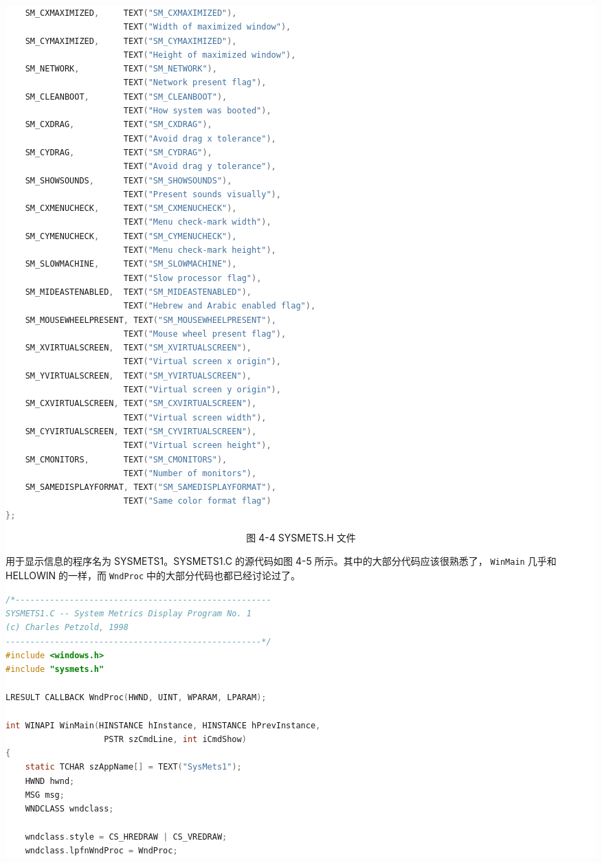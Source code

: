 ```c
    SM_CXMAXIMIZED, 	TEXT("SM_CXMAXIMIZED"),
    					TEXT("Width of maximized window"),
    SM_CYMAXIMIZED, 	TEXT("SM_CYMAXIMIZED"),
    					TEXT("Height of maximized window"),
    SM_NETWORK, 		TEXT("SM_NETWORK"),
    					TEXT("Network present flag"),
    SM_CLEANBOOT, 		TEXT("SM_CLEANBOOT"),
    					TEXT("How system was booted"),
    SM_CXDRAG, 			TEXT("SM_CXDRAG"),
    					TEXT("Avoid drag x tolerance"),
    SM_CYDRAG, 			TEXT("SM_CYDRAG"),
    					TEXT("Avoid drag y tolerance"),
    SM_SHOWSOUNDS, 		TEXT("SM_SHOWSOUNDS"),
    					TEXT("Present sounds visually"),
    SM_CXMENUCHECK, 	TEXT("SM_CXMENUCHECK"),
    					TEXT("Menu check-mark width"),
    SM_CYMENUCHECK, 	TEXT("SM_CYMENUCHECK"),
    					TEXT("Menu check-mark height"),
    SM_SLOWMACHINE, 	TEXT("SM_SLOWMACHINE"),
    					TEXT("Slow processor flag"),
    SM_MIDEASTENABLED, 	TEXT("SM_MIDEASTENABLED"),
    					TEXT("Hebrew and Arabic enabled flag"),
    SM_MOUSEWHEELPRESENT, TEXT("SM_MOUSEWHEELPRESENT"),
    					TEXT("Mouse wheel present flag"),
    SM_XVIRTUALSCREEN, 	TEXT("SM_XVIRTUALSCREEN"),
    					TEXT("Virtual screen x origin"),
    SM_YVIRTUALSCREEN, 	TEXT("SM_YVIRTUALSCREEN"),
    					TEXT("Virtual screen y origin"),
    SM_CXVIRTUALSCREEN, TEXT("SM_CXVIRTUALSCREEN"),
   						TEXT("Virtual screen width"),
    SM_CYVIRTUALSCREEN, TEXT("SM_CYVIRTUALSCREEN"),
						TEXT("Virtual screen height"),
    SM_CMONITORS, 		TEXT("SM_CMONITORS"),
    					TEXT("Number of monitors"),
    SM_SAMEDISPLAYFORMAT, TEXT("SM_SAMEDISPLAYFORMAT"),
    					TEXT("Same color format flag")
};
```

<div align=center>图 4-4 SYSMETS.H 文件</div>

用于显示信息的程序名为 SYSMETS1。SYSMETS1.C 的源代码如图 4-5 所示。其中的大部分代码应该很熟悉了， `WinMain` 几乎和 HELLOWIN 的一样，而 `WndProc` 中的大部分代码也都已经讨论过了。  

```c
/*----------------------------------------------------
SYSMETS1.C -- System Metrics Display Program No. 1
(c) Charles Petzold, 1998
----------------------------------------------------*/
#include <windows.h>
#include "sysmets.h"

LRESULT CALLBACK WndProc(HWND, UINT, WPARAM, LPARAM);

int WINAPI WinMain(HINSTANCE hInstance, HINSTANCE hPrevInstance,
					PSTR szCmdLine, int iCmdShow)
{
    static TCHAR szAppName[] = TEXT("SysMets1");
    HWND hwnd;
    MSG msg;
    WNDCLASS wndclass;
    
    wndclass.style = CS_HREDRAW | CS_VREDRAW;
    wndclass.lpfnWndProc = WndProc;
```